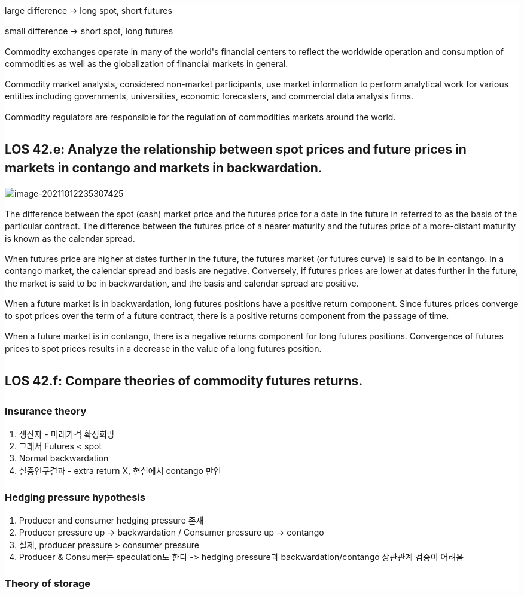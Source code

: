 large difference -> long spot, short futures

small difference -> short spot, long futures

Commodity exchanges operate in many of the world's financial centers to reflect the worldwide operation and consumption of commodities as well as the globalization of financial markets in general.

Commodity market analysts, considered non-market participants, use market information to perform analytical work for various entities including governments, universities, economic forecasters, and commercial data analysis firms.

Commodity regulators are responsible for the regulation of commodities markets around the world.

## LOS 42.e: Analyze the relationship between spot prices and future prices in markets in contango and markets in backwardation.

![image-20211012235307425](/Kevin_Min/images/2021-10-12-CFA-Level-2-Alternative-Investment/image-20211012235307425.png)

The difference between the spot (cash) market price and the futures price for a date in the future in referred to as the basis of the particular contract. The difference between the futures price of a nearer maturity and the futures price of a more-distant maturity is known as the calendar spread.

When futures price are higher at dates further in the future, the futures market (or futures curve) is said to be in contango. In a contango market, the calendar spread and basis are negative. Conversely, if futures prices are lower at dates further in the future, the market is said to be in backwardation, and the basis and calendar spread are positive.

When a future market is in backwardation, long futures positions have a positive return component. Since futures prices converge to spot prices over the term of a future contract, there is a positive returns component from the passage of time.

When a future market is in contango, there is a negative returns component for long futures positions. Convergence of futures prices to spot prices results in a decrease in the value of a long futures position.

## LOS 42.f: Compare theories of commodity futures returns.

### Insurance theory

1.   생산자 - 미래가격 확정희망
2.   그래서 Futures < spot
3.   Normal backwardation
4.   실증연구결과 - extra return X, 현실에서 contango 만연

### Hedging pressure hypothesis

1.   Producer and consumer hedging pressure 존재
2.   Producer pressure up -> backwardation / Consumer pressure up -> contango
3.   실제, producer pressure > consumer pressure
4.   Producer & Consumer는 speculation도 한다 -> hedging pressure과 backwardation/contango 상관관계 검증이 어려움

### Theory of storage
